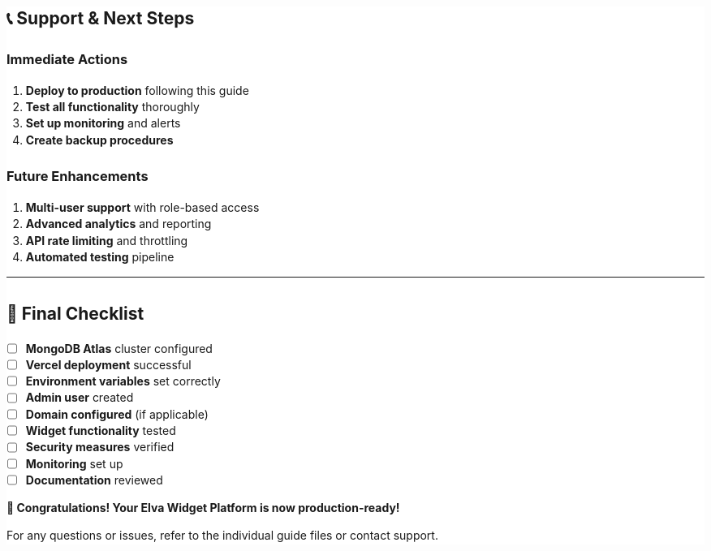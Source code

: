 ## 📞 Support & Next Steps

### Immediate Actions
1. **Deploy to production** following this guide
2. **Test all functionality** thoroughly
3. **Set up monitoring** and alerts
4. **Create backup procedures**

### Future Enhancements
1. **Multi-user support** with role-based access
2. **Advanced analytics** and reporting
3. **API rate limiting** and throttling
4. **Automated testing** pipeline

---

## 🎯 Final Checklist

- [ ] **MongoDB Atlas** cluster configured
- [ ] **Vercel deployment** successful
- [ ] **Environment variables** set correctly
- [ ] **Admin user** created
- [ ] **Domain configured** (if applicable)
- [ ] **Widget functionality** tested
- [ ] **Security measures** verified
- [ ] **Monitoring** set up
- [ ] **Documentation** reviewed

**🎉 Congratulations! Your Elva Widget Platform is now production-ready!**

For any questions or issues, refer to the individual guide files or contact support.
